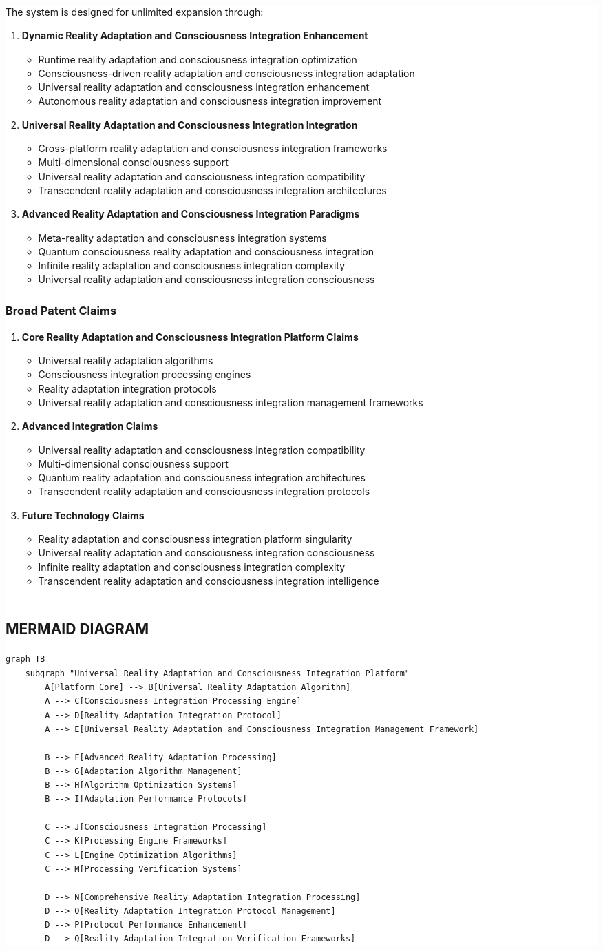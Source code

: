 The system is designed for unlimited expansion through:

1. **Dynamic Reality Adaptation and Consciousness Integration Enhancement**
   - Runtime reality adaptation and consciousness integration optimization
   - Consciousness-driven reality adaptation and consciousness integration adaptation
   - Universal reality adaptation and consciousness integration enhancement
   - Autonomous reality adaptation and consciousness integration improvement

2. **Universal Reality Adaptation and Consciousness Integration Integration**
   - Cross-platform reality adaptation and consciousness integration frameworks
   - Multi-dimensional consciousness support
   - Universal reality adaptation and consciousness integration compatibility
   - Transcendent reality adaptation and consciousness integration architectures

3. **Advanced Reality Adaptation and Consciousness Integration Paradigms**
   - Meta-reality adaptation and consciousness integration systems
   - Quantum consciousness reality adaptation and consciousness integration
   - Infinite reality adaptation and consciousness integration complexity
   - Universal reality adaptation and consciousness integration consciousness

### Broad Patent Claims

1. **Core Reality Adaptation and Consciousness Integration Platform Claims**
   - Universal reality adaptation algorithms
   - Consciousness integration processing engines
   - Reality adaptation integration protocols
   - Universal reality adaptation and consciousness integration management frameworks

2. **Advanced Integration Claims**
   - Universal reality adaptation and consciousness integration compatibility
   - Multi-dimensional consciousness support
   - Quantum reality adaptation and consciousness integration architectures
   - Transcendent reality adaptation and consciousness integration protocols

3. **Future Technology Claims**
   - Reality adaptation and consciousness integration platform singularity
   - Universal reality adaptation and consciousness integration consciousness
   - Infinite reality adaptation and consciousness integration complexity
   - Transcendent reality adaptation and consciousness integration intelligence

---

## MERMAID DIAGRAM

```mermaid
graph TB
    subgraph "Universal Reality Adaptation and Consciousness Integration Platform"
        A[Platform Core] --> B[Universal Reality Adaptation Algorithm]
        A --> C[Consciousness Integration Processing Engine]
        A --> D[Reality Adaptation Integration Protocol]
        A --> E[Universal Reality Adaptation and Consciousness Integration Management Framework]
        
        B --> F[Advanced Reality Adaptation Processing]
        B --> G[Adaptation Algorithm Management]
        B --> H[Algorithm Optimization Systems]
        B --> I[Adaptation Performance Protocols]
        
        C --> J[Consciousness Integration Processing]
        C --> K[Processing Engine Frameworks]
        C --> L[Engine Optimization Algorithms]
        C --> M[Processing Verification Systems]
        
        D --> N[Comprehensive Reality Adaptation Integration Processing]
        D --> O[Reality Adaptation Integration Protocol Management]
        D --> P[Protocol Performance Enhancement]
        D --> Q[Reality Adaptation Integration Verification Frameworks]
```